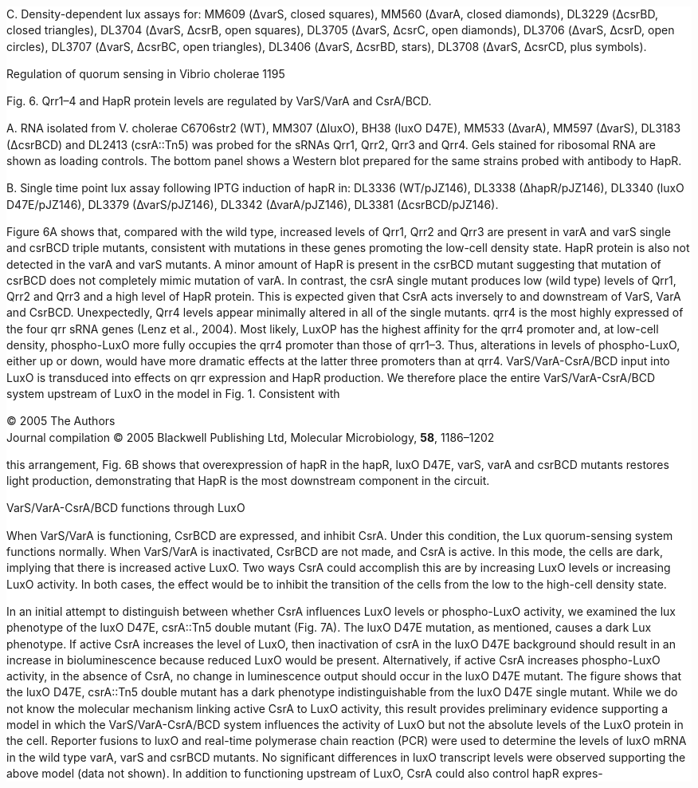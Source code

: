 C. Density-dependent lux assays for: MM609 (ΔvarS, closed squares), MM560 (ΔvarA, closed diamonds), DL3229 (ΔcsrBD, closed triangles), DL3704 (ΔvarS, ΔcsrB, open squares), DL3705 (ΔvarS, ΔcsrC, open diamonds), DL3706 (ΔvarS, ΔcsrD, open circles), DL3707 (ΔvarS, ΔcsrBC, open triangles), DL3406 (ΔvarS, ΔcsrBD, stars), DL3708 (ΔvarS, ΔcsrCD, plus symbols).

Regulation of quorum sensing in Vibrio cholerae 1195

Fig. 6. Qrr1–4 and HapR protein levels are regulated by VarS/VarA and CsrA/BCD.

A. RNA isolated from V. cholerae C6706str2 (WT), MM307 (∆luxO), BH38 (luxO D47E), MM533 (∆varA), MM597 (∆varS), DL3183 (∆csrBCD) and DL2413 (csrA::Tn5) was probed for the sRNAs Qrr1, Qrr2, Qrr3 and Qrr4. Gels stained for ribosomal RNA are shown as loading controls. The bottom panel shows a Western blot prepared for the same strains probed with antibody to HapR.

B. Single time point lux assay following IPTG induction of hapR in: DL3336 (WT/pJZ146), DL3338 (∆hapR/pJZ146), DL3340 (luxO D47E/pJZ146), DL3379 (∆varS/pJZ146), DL3342 (∆varA/pJZ146), DL3381 (∆csrBCD/pJZ146).

Figure 6A shows that, compared with the wild type, increased levels of Qrr1, Qrr2 and Qrr3 are present in varA and varS single and csrBCD triple mutants, consistent with mutations in these genes promoting the low-cell density state. HapR protein is also not detected in the varA and varS mutants. A minor amount of HapR is present in the csrBCD mutant suggesting that mutation of csrBCD does not completely mimic mutation of varA. In contrast, the csrA single mutant produces low (wild type) levels of Qrr1, Qrr2 and Qrr3 and a high level of HapR protein. This is expected given that CsrA acts inversely to and downstream of VarS, VarA and CsrBCD. Unexpectedly, Qrr4 levels appear minimally altered in all of the single mutants. qrr4 is the most highly expressed of the four qrr sRNA genes (Lenz et al., 2004). Most likely, LuxOP has the highest affinity for the qrr4 promoter and, at low-cell density, phospho-LuxO more fully occupies the qrr4 promoter than those of qrr1–3. Thus, alterations in levels of phospho-LuxO, either up or down, would have more dramatic effects at the latter three promoters than at qrr4. VarS/VarA-CsrA/BCD input into LuxO is transduced into effects on qrr expression and HapR production. We therefore place the entire VarS/VarA-CsrA/BCD system upstream of LuxO in the model in Fig. 1. Consistent with

© 2005 The Authors  
Journal compilation © 2005 Blackwell Publishing Ltd, Molecular Microbiology, **58**, 1186–1202

this arrangement, Fig. 6B shows that overexpression of hapR in the hapR, luxO D47E, varS, varA and csrBCD mutants restores light production, demonstrating that HapR is the most downstream component in the circuit.

VarS/VarA-CsrA/BCD functions through LuxO

When VarS/VarA is functioning, CsrBCD are expressed, and inhibit CsrA. Under this condition, the Lux quorum-sensing system functions normally. When VarS/VarA is inactivated, CsrBCD are not made, and CsrA is active. In this mode, the cells are dark, implying that there is increased active LuxO. Two ways CsrA could accomplish this are by increasing LuxO levels or increasing LuxO activity. In both cases, the effect would be to inhibit the transition of the cells from the low to the high-cell density state.

In an initial attempt to distinguish between whether CsrA influences LuxO levels or phospho-LuxO activity, we examined the lux phenotype of the luxO D47E, csrA::Tn5 double mutant (Fig. 7A). The luxO D47E mutation, as mentioned, causes a dark Lux phenotype. If active CsrA increases the level of LuxO, then inactivation of csrA in the luxO D47E background should result in an increase in bioluminescence because reduced LuxO would be present. Alternatively, if active CsrA increases phospho-LuxO activity, in the absence of CsrA, no change in luminescence output should occur in the luxO D47E mutant. The figure shows that the luxO D47E, csrA::Tn5 double mutant has a dark phenotype indistinguishable from the luxO D47E single mutant. While we do not know the molecular mechanism linking active CsrA to LuxO activity, this result provides preliminary evidence supporting a model in which the VarS/VarA-CsrA/BCD system influences the activity of LuxO but not the absolute levels of the LuxO protein in the cell. Reporter fusions to luxO and real-time polymerase chain reaction (PCR) were used to determine the levels of luxO mRNA in the wild type varA, varS and csrBCD mutants. No significant differences in luxO transcript levels were observed supporting the above model (data not shown). In addition to functioning upstream of LuxO, CsrA could also control hapR expres-

